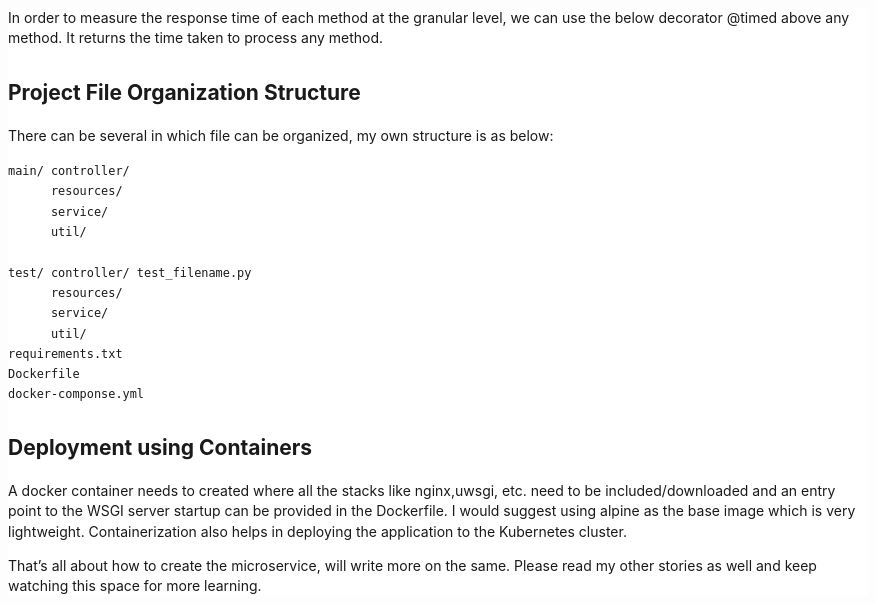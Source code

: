 In order to measure the response time of each method at the granular level, we can use the below decorator \@timed above any method. It returns the time taken to process any method.

<iframe src="https://medium.com/media/e6cf4fa550307540e8bfa901ca1c11b7" frameborder=0></iframe>

## Project File Organization Structure

There can be several in which file can be organized, my own structure is as below:

    main/ controller/
          resources/
          service/
          util/

    test/ controller/ test_filename.py
          resources/
          service/
          util/
    requirements.txt
    Dockerfile
    docker-componse.yml

## Deployment using Containers

A docker container needs to created where all the stacks like nginx,uwsgi, etc. need to be included/downloaded and an entry point to the WSGI server startup can be provided in the Dockerfile. I would suggest using alpine as the base image which is very lightweight. Containerization also helps in deploying the application to the Kubernetes cluster.

That’s all about how to create the microservice, will write more on the same. Please read my other stories as well and keep watching this space for more learning.
